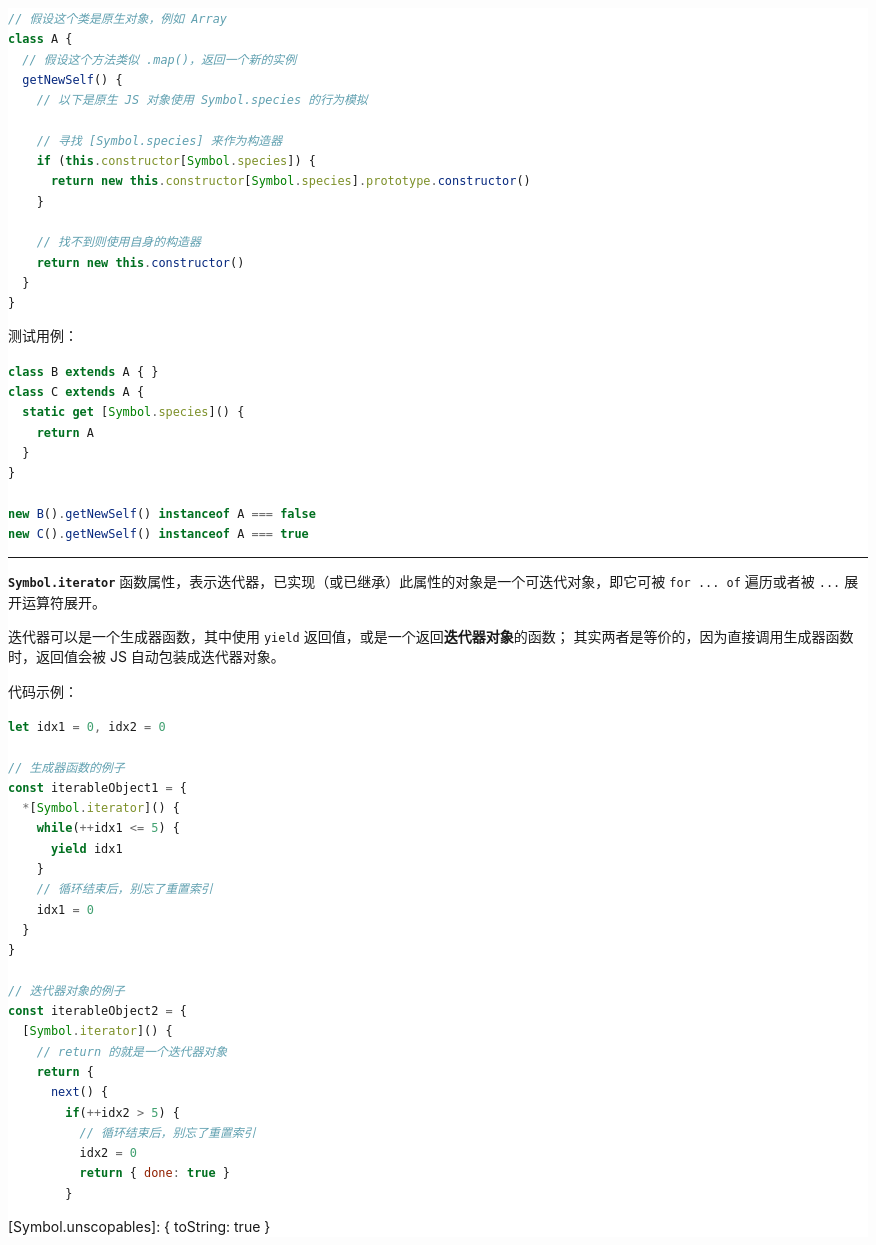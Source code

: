 ```js
// 假设这个类是原生对象，例如 Array
class A {
  // 假设这个方法类似 .map()，返回一个新的实例
  getNewSelf() {
    // 以下是原生 JS 对象使用 Symbol.species 的行为模拟

    // 寻找 [Symbol.species] 来作为构造器
    if (this.constructor[Symbol.species]) {
      return new this.constructor[Symbol.species].prototype.constructor()
    }

    // 找不到则使用自身的构造器
    return new this.constructor()
  }
}
```

测试用例：

```js
class B extends A { }
class C extends A {
  static get [Symbol.species]() {
    return A
  }
}

new B().getNewSelf() instanceof A === false
new C().getNewSelf() instanceof A === true
```

-----

**`Symbol.iterator`**
函数属性，表示迭代器，已实现（或已继承）此属性的对象是一个可迭代对象，即它可被 `for ... of` 遍历或者被 `...` 展开运算符展开。

迭代器可以是一个生成器函数，其中使用 `yield` 返回值，或是一个返回**迭代器对象**的函数；
其实两者是等价的，因为直接调用生成器函数时，返回值会被 JS 自动包装成迭代器对象。

代码示例：

```js
let idx1 = 0, idx2 = 0

// 生成器函数的例子
const iterableObject1 = {
  *[Symbol.iterator]() {
    while(++idx1 <= 5) {
      yield idx1
    }
    // 循环结束后，别忘了重置索引
    idx1 = 0
  }
}

// 迭代器对象的例子
const iterableObject2 = {
  [Symbol.iterator]() {
    // return 的就是一个迭代器对象
    return {
      next() {
        if(++idx2 > 5) {
          // 循环结束后，别忘了重置索引
          idx2 = 0
          return { done: true }
        }
```

  [Symbol.unscopables]: { toString: true }